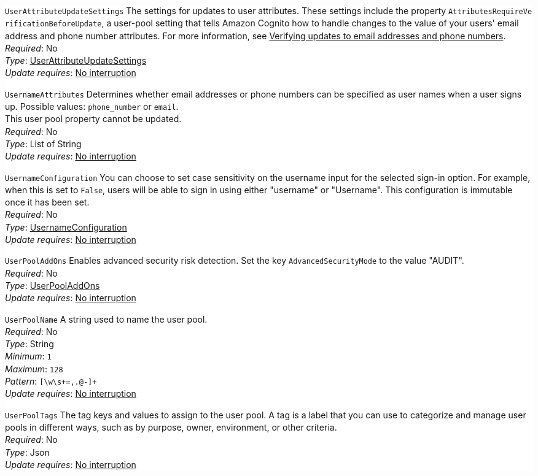 `UserAttributeUpdateSettings` <a name="cfn-cognito-userpool-userattributeupdatesettings"></a>
The settings for updates to user attributes\. These settings include the property `AttributesRequireVerificationBeforeUpdate`, a user\-pool setting that tells Amazon Cognito how to handle changes to the value of your users' email address and phone number attributes\. For more information, see [ Verifying updates to email addresses and phone numbers](https://docs.aws.amazon.com/cognito/latest/developerguide/user-pool-settings-email-phone-verification.html#user-pool-settings-verifications-verify-attribute-updates)\.  
_Required_: No  
_Type_: [UserAttributeUpdateSettings](aws-properties-cognito-userpool-userattributeupdatesettings.md)  
_Update requires_: [No interruption](https://docs.aws.amazon.com/AWSCloudFormation/latest/UserGuide/using-cfn-updating-stacks-update-behaviors.html#update-no-interrupt)

`UsernameAttributes` <a name="cfn-cognito-userpool-usernameattributes"></a>
Determines whether email addresses or phone numbers can be specified as user names when a user signs up\. Possible values: `phone_number` or `email`\.  
This user pool property cannot be updated\.  
_Required_: No  
_Type_: List of String  
_Update requires_: [No interruption](https://docs.aws.amazon.com/AWSCloudFormation/latest/UserGuide/using-cfn-updating-stacks-update-behaviors.html#update-no-interrupt)

`UsernameConfiguration` <a name="cfn-cognito-userpool-usernameconfiguration"></a>
You can choose to set case sensitivity on the username input for the selected sign\-in option\. For example, when this is set to `False`, users will be able to sign in using either "username" or "Username"\. This configuration is immutable once it has been set\.  
_Required_: No  
_Type_: [UsernameConfiguration](aws-properties-cognito-userpool-usernameconfiguration.md)  
_Update requires_: [No interruption](https://docs.aws.amazon.com/AWSCloudFormation/latest/UserGuide/using-cfn-updating-stacks-update-behaviors.html#update-no-interrupt)

`UserPoolAddOns` <a name="cfn-cognito-userpool-userpooladdons"></a>
Enables advanced security risk detection\. Set the key `AdvancedSecurityMode` to the value "AUDIT"\.  
_Required_: No  
_Type_: [UserPoolAddOns](aws-properties-cognito-userpool-userpooladdons.md)  
_Update requires_: [No interruption](https://docs.aws.amazon.com/AWSCloudFormation/latest/UserGuide/using-cfn-updating-stacks-update-behaviors.html#update-no-interrupt)

`UserPoolName` <a name="cfn-cognito-userpool-userpoolname"></a>
A string used to name the user pool\.  
_Required_: No  
_Type_: String  
_Minimum_: `1`  
_Maximum_: `128`  
_Pattern_: `[\w\s+=,.@-]+`  
_Update requires_: [No interruption](https://docs.aws.amazon.com/AWSCloudFormation/latest/UserGuide/using-cfn-updating-stacks-update-behaviors.html#update-no-interrupt)

`UserPoolTags` <a name="cfn-cognito-userpool-userpooltags"></a>
The tag keys and values to assign to the user pool\. A tag is a label that you can use to categorize and manage user pools in different ways, such as by purpose, owner, environment, or other criteria\.  
_Required_: No  
_Type_: Json  
_Update requires_: [No interruption](https://docs.aws.amazon.com/AWSCloudFormation/latest/UserGuide/using-cfn-updating-stacks-update-behaviors.html#update-no-interrupt)
